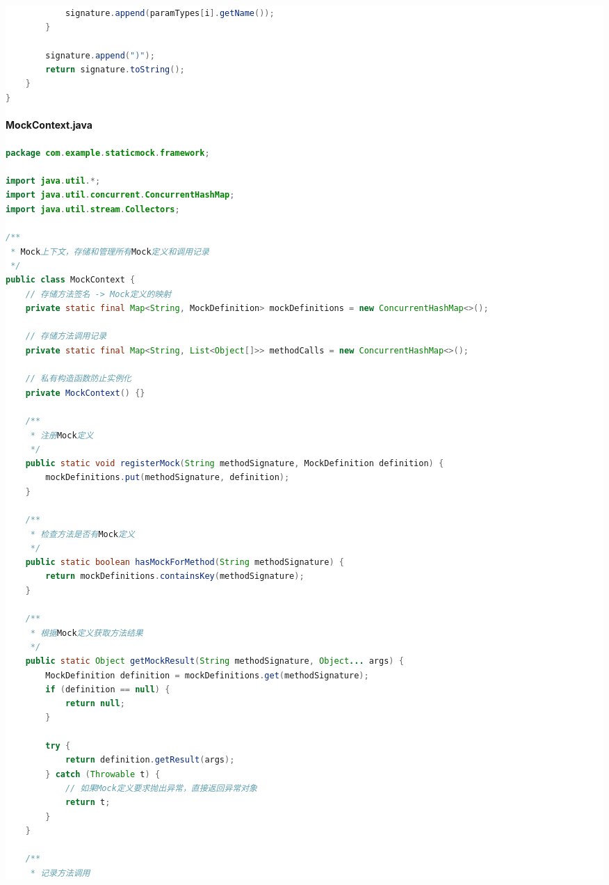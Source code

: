 ```java
            signature.append(paramTypes[i].getName());
        }
        
        signature.append(")");
        return signature.toString();
    }
}
```

#### MockContext.java

```java
package com.example.staticmock.framework;

import java.util.*;
import java.util.concurrent.ConcurrentHashMap;
import java.util.stream.Collectors;

/**
 * Mock上下文，存储和管理所有Mock定义和调用记录
 */
public class MockContext {
    // 存储方法签名 -> Mock定义的映射
    private static final Map<String, MockDefinition> mockDefinitions = new ConcurrentHashMap<>();
    
    // 存储方法调用记录
    private static final Map<String, List<Object[]>> methodCalls = new ConcurrentHashMap<>();
    
    // 私有构造函数防止实例化
    private MockContext() {}
    
    /**
     * 注册Mock定义
     */
    public static void registerMock(String methodSignature, MockDefinition definition) {
        mockDefinitions.put(methodSignature, definition);
    }
    
    /**
     * 检查方法是否有Mock定义
     */
    public static boolean hasMockForMethod(String methodSignature) {
        return mockDefinitions.containsKey(methodSignature);
    }
    
    /**
     * 根据Mock定义获取方法结果
     */
    public static Object getMockResult(String methodSignature, Object... args) {
        MockDefinition definition = mockDefinitions.get(methodSignature);
        if (definition == null) {
            return null;
        }
        
        try {
            return definition.getResult(args);
        } catch (Throwable t) {
            // 如果Mock定义要求抛出异常，直接返回异常对象
            return t;
        }
    }
    
    /**
     * 记录方法调用
```